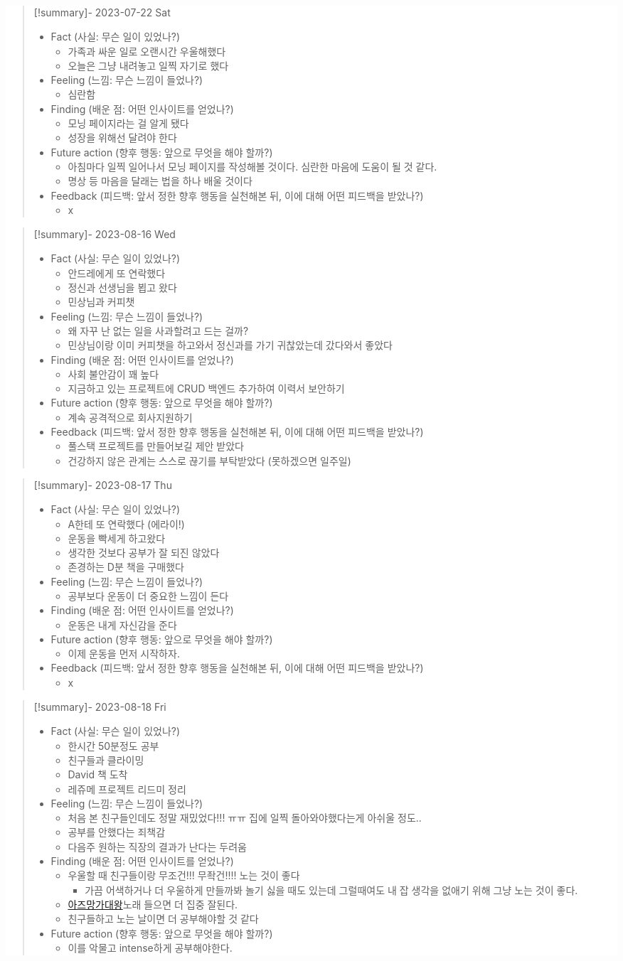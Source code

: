 
> [!summary]- 2023-07-22 Sat
> - Fact (사실: 무슨 일이 있었나?)
> 	- 가족과 싸운 일로 오랜시간 우울해했다
> 	- 오늘은 그냥 내려놓고 일찍 자기로 했다
> - Feeling (느낌: 무슨 느낌이 들었나?)
> 	- 심란함
> - Finding (배운 점: 어떤 인사이트를 얻었나?)
> 	- 모닝 페이지라는 걸 알게 됐다
> 	- 성장을 위해선 달려야 한다
> - Future action (향후 행동: 앞으로 무엇을 해야 할까?) 
> 	- 아침마다 일찍 일어나서 모닝 페이지를 작성해볼 것이다. 심란한 마음에 도움이 될 것 같다.
> 	- 명상 등 마음을 달래는 법을 하나 배울 것이다
> - Feedback (피드백: 앞서 정한 향후 행동을 실천해본 뒤, 이에 대해 어떤 피드백을 받았나?)
> 	- x

> [!summary]- 2023-08-16 Wed
> - Fact (사실: 무슨 일이 있었나?)
> 	- 안드레에게 또 연락했다
> 	- 정신과 선생님을 뵙고 왔다
> 	- 민상님과 커피챗
> - Feeling (느낌: 무슨 느낌이 들었나?)
> 	- 왜 자꾸 난 없는 일을 사과할려고 드는 걸까?
> 	- 민상님이랑 이미 커피챗을 하고와서 정신과를 가기 귀찮았는데 갔다와서 좋았다
> - Finding (배운 점: 어떤 인사이트를 얻었나?)
> 	- 사회 불안감이 꽤 높다
> 	- 지금하고 있는 프로젝트에 CRUD 백엔드 추가하여 이력서 보안하기
> - Future action (향후 행동: 앞으로 무엇을 해야 할까?) 
> 	- 계속 공격적으로 회사지원하기
> - Feedback (피드백: 앞서 정한 향후 행동을 실천해본 뒤, 이에 대해 어떤 피드백을 받았나?)
> 	- 풀스택 프로젝트를 만들어보길 제안 받았다
> 	- 건강하지 않은 관계는 스스로 끊기를 부탁받았다 (못하겠으면 일주일)

> [!summary]- 2023-08-17 Thu
> - Fact (사실: 무슨 일이 있었나?)
> 	- A한테 또 연락했다 (에라이!)
> 	- 운동을 빡세게 하고왔다
> 	- 생각한 것보다 공부가 잘 되진 않았다
> 	- 존경하는 D분 책을 구매했다
> - Feeling (느낌: 무슨 느낌이 들었나?)
> 	- 공부보다 운동이 더 중요한 느낌이 든다
> - Finding (배운 점: 어떤 인사이트를 얻었나?)
> 	- 운동은 내게 자신감을 준다
> - Future action (향후 행동: 앞으로 무엇을 해야 할까?) 
> 	- 이제 운동을 먼저 시작하자.
> - Feedback (피드백: 앞서 정한 향후 행동을 실천해본 뒤, 이에 대해 어떤 피드백을 받았나?)
> 	- x

> [!summary]- 2023-08-18 Fri
> - Fact (사실: 무슨 일이 있었나?)
> 	- 한시간 50분정도 공부
> 	- 친구들과 클라이밍
> 	- David 책 도착
> 	- 레쥬메 프로젝트 리드미 정리
> - Feeling (느낌: 무슨 느낌이 들었나?)
> 	- 처음 본 친구들인데도 정말 재밌었다!!! ㅠㅠ 집에 일찍 돌아와야했다는게 아쉬울 정도..
> 	- 공부를 안했다는 죄책감
> 	- 다음주 원하는 직장의 결과가 난다는 두려움
> - Finding (배운 점: 어떤 인사이트를 얻었나?)
> 	- 우울할 때 친구들이랑 무조건!!! 무좍건!!!! 노는 것이 좋다
> 		- 가끔 어색하거나 더 우울하게 만들까봐 놀기 싫을 때도 있는데 그럴때여도 내 잡 생각을 없애기 위해 그냥 노는 것이 좋다.
> 	- [아즈망가대왕](https://www.youtube.com/watch?v=HRxQxDH12SI)노래 들으면 더 집중 잘된다.  
> 	- 친구들하고 노는 날이면 더 공부해야할 것 같다
> - Future action (향후 행동: 앞으로 무엇을 해야 할까?) 
> 	- 이를 악물고 intense하게 공부해야한다.